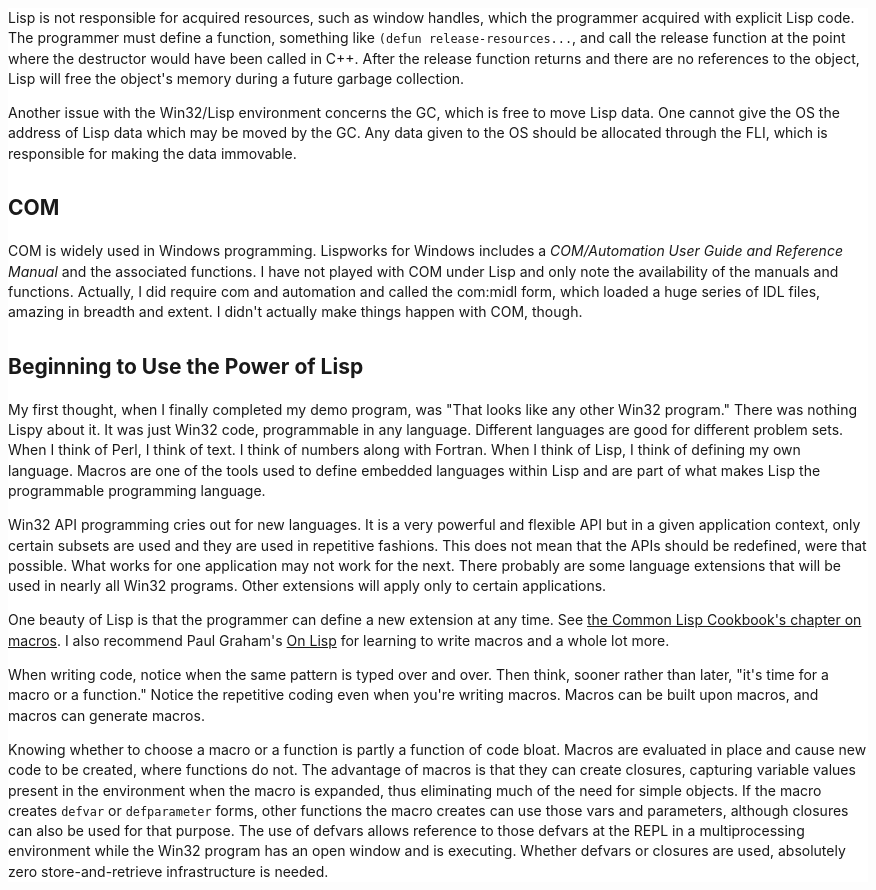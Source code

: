 Lisp is not responsible for acquired resources, such as window handles, which the programmer acquired with explicit Lisp code. The programmer must define a function, something like `(defun release-resources...`, and call the release function at the point where the destructor would have been called in C++. After the release function returns and there are no references to the object, Lisp will free the object's memory during a future garbage collection.

Another issue with the Win32/Lisp environment concerns the GC, which is free to move Lisp data. One cannot give the OS the address of Lisp data which may be moved by the GC. Any data given to the OS should be allocated through the FLI, which is responsible for making the data immovable.


<a name="com"></a>

## COM

COM is widely used in Windows programming. Lispworks for Windows includes a _COM/Automation User Guide and Reference Manual_ and the associated functions. I have not played with COM under Lisp and only note the availability of the manuals and functions. Actually, I did require com and automation and called the com:midl form, which loaded a huge series of IDL files, amazing in breadth and extent. I didn't actually make things happen with COM, though.


<a name="power"></a>

## Beginning to Use the Power of Lisp

My first thought, when I finally completed my demo program, was "That looks like any other Win32 program." There was nothing Lispy about it. It was just Win32 code, programmable in any language. Different languages are good for different problem sets. When I think of Perl, I think of text. I think of numbers along with Fortran. When I think of Lisp, I think of defining my own language. Macros are one of the tools used to define embedded languages within Lisp and are part of what makes Lisp the programmable programming language.

Win32 API programming cries out for new languages. It is a very powerful and flexible API but in a given application context, only certain subsets are used and they are used in repetitive fashions. This does not mean that the APIs should be redefined, were that possible. What works for one application may not work for the next. There probably are some language extensions that will be used in nearly all Win32 programs. Other extensions will apply only to certain applications.

One beauty of Lisp is that the programmer can define a new extension at any time. See [the Common Lisp Cookbook's chapter on macros](macros.html). I also recommend Paul Graham's [On Lisp](www.paulgraham.com/books.html) for learning to write macros and a whole lot more.

When writing code, notice when the same pattern is typed over and over. Then think, sooner rather than later, "it's time for a macro or a function." Notice the repetitive coding even when you're writing macros. Macros can be built upon macros, and macros can generate macros.

Knowing whether to choose a macro or a function is partly a function of code bloat. Macros are evaluated in place and cause new code to be created, where functions do not. The advantage of macros is that they can create closures, capturing variable values present in the environment when the macro is expanded, thus eliminating much of the need for simple objects. If the macro creates `defvar` or `defparameter` forms, other functions the macro creates can use those vars and parameters, although closures can also be used for that purpose. The use of defvars allows reference to those defvars at the REPL in a multiprocessing environment while the Win32 program has an open window and is executing. Whether defvars or closures are used, absolutely zero store-and-retrieve infrastructure is needed.
